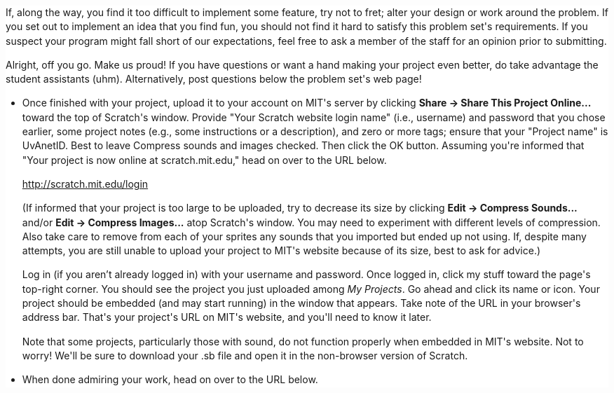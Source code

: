   If, along the way, you find it too difficult to implement 
  some feature, try not to fret; alter your design or work 
  around the problem. If you set out to implement an idea that 
  you find fun, you should not find it hard to satisfy this 
  problem set's requirements. If you suspect your program 
  might fall short of our expectations, feel free to ask a 
  member of the staff for an opinion prior to submitting.

  Alright, off you go. Make us proud! If you have questions 
  or want a hand making your project even better, do take 
  advantage the student assistants (uhm). Alternatively, 
  post questions below the problem set's web page!

* Once finished with your project, upload it to your account 
  on MIT's server by clicking **Share &rarr; Share This 
  Project Online...** toward the top of Scratch's window.
  Provide "Your Scratch website login name" (i.e., username) 
  and password that you chose earlier, some project notes
  (e.g., some instructions or a description), and zero or 
  more tags; ensure that your "Project name" is UvAnetID.
  Best to leave Compress sounds and images checked. Then 
  click the OK button. Assuming you're informed that "Your
  project is now online at scratch.mit.edu," head on over to
  the URL below.

  <http://scratch.mit.edu/login>

  (If informed that your project is too large to be 
  uploaded, try to decrease its size by clicking 
  **Edit &rarr; Compress Sounds...** and/or 
  **Edit &rarr; Compress Images...** atop Scratch's
  window. You may need to experiment with different 
  levels of compression. Also take care to remove
  from each of your sprites any sounds that you
  imported but ended up not using. If, despite many 
  attempts, you are still unable to upload your 
  project to MIT's website because of its size, best 
  to ask for advice.)

  Log in (if you aren’t already logged in) with your username 
  and password. Once logged in, click my stuff toward the page's
  top-right corner. You should see the project you just uploaded 
  among *My Projects*. Go ahead and click its name or icon. Your 
  project should be embedded (and may start running) in the 
  window that appears. Take note of the URL in your browser's 
  address bar. That's your project's URL on MIT's website, and 
  you'll need to know it later.

  Note that some projects, particularly those with sound, do 
  not function properly when embedded in MIT's website. Not to 
  worry! We'll be sure to download your .sb file and open it in 
  the non-browser version of Scratch.

* When done admiring your work, head on over to the URL below. 
